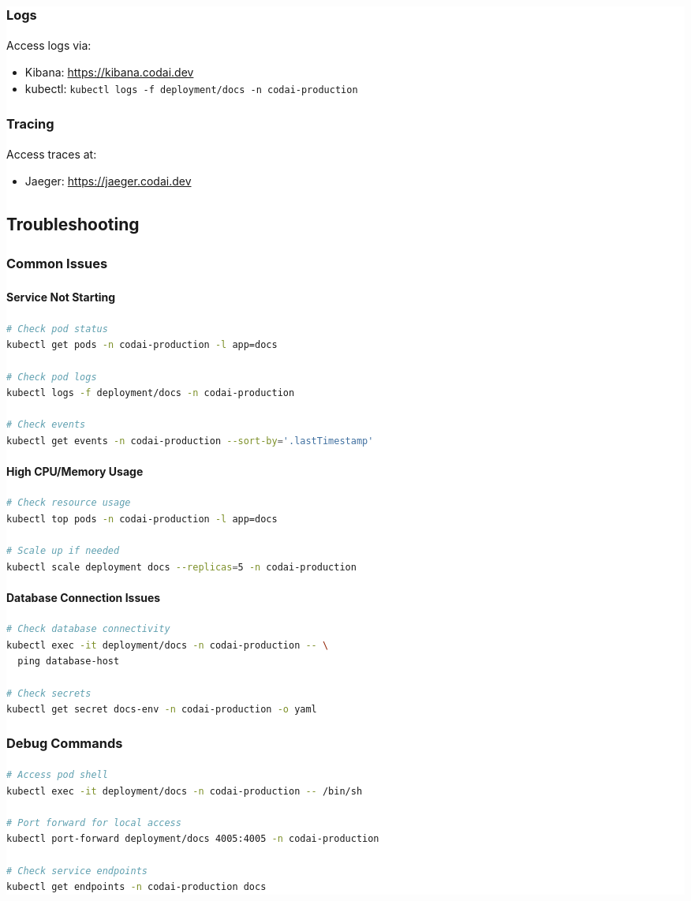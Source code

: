 ### Logs

Access logs via:

- Kibana: https://kibana.codai.dev
- kubectl: `kubectl logs -f deployment/docs -n codai-production`

### Tracing

Access traces at:

- Jaeger: https://jaeger.codai.dev

## Troubleshooting

### Common Issues

#### Service Not Starting

```bash
# Check pod status
kubectl get pods -n codai-production -l app=docs

# Check pod logs
kubectl logs -f deployment/docs -n codai-production

# Check events
kubectl get events -n codai-production --sort-by='.lastTimestamp'
```

#### High CPU/Memory Usage

```bash
# Check resource usage
kubectl top pods -n codai-production -l app=docs

# Scale up if needed
kubectl scale deployment docs --replicas=5 -n codai-production
```

#### Database Connection Issues

```bash
# Check database connectivity
kubectl exec -it deployment/docs -n codai-production -- \
  ping database-host

# Check secrets
kubectl get secret docs-env -n codai-production -o yaml
```

### Debug Commands

```bash
# Access pod shell
kubectl exec -it deployment/docs -n codai-production -- /bin/sh

# Port forward for local access
kubectl port-forward deployment/docs 4005:4005 -n codai-production

# Check service endpoints
kubectl get endpoints -n codai-production docs
```

